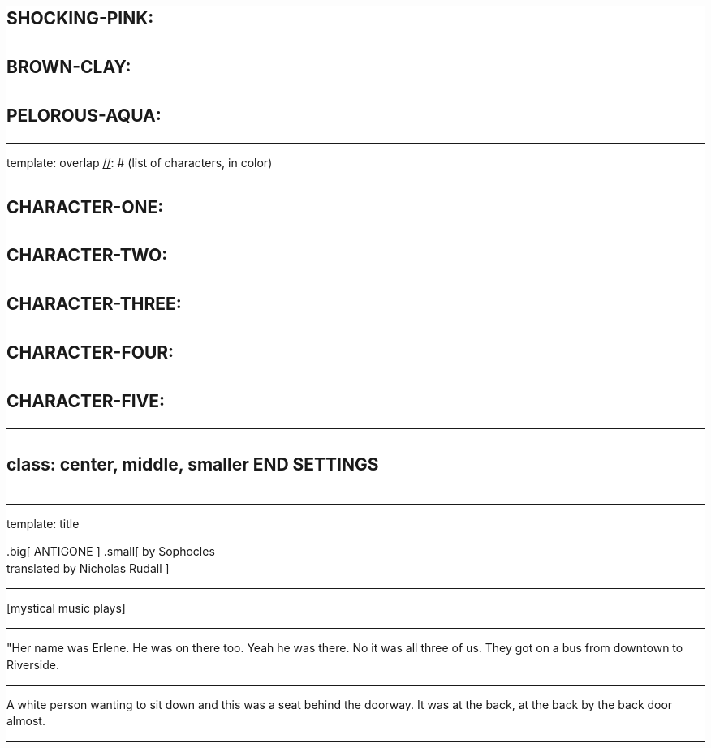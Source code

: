 ## SHOCKING-PINK:
## BROWN-CLAY:
## PELOROUS-AQUA:
---
template: overlap
[//]: # (list of characters, in color)
## CHARACTER-ONE:
## CHARACTER-TWO:
## CHARACTER-THREE:
## CHARACTER-FOUR:
## CHARACTER-FIVE:
---

class: center, middle, smaller
END SETTINGS
---



---


---
template: title

.big[
  ANTIGONE
]
.small[
  by Sophocles<br>
translated by Nicholas Rudall
]

---

[mystical music plays]

---

"Her name was Erlene. He was on there too. Yeah he was there. No it was all three of us. They got on a bus from downtown to Riverside.

---

A white person wanting to sit down and this was a seat behind the doorway. It was at the back, at the back by the back door almost.

---


[//]: # (title settings—give the play a title and author name)
[//]: # (color settings—replace "character-_____" with a character name)
[//]: # (list of colors)